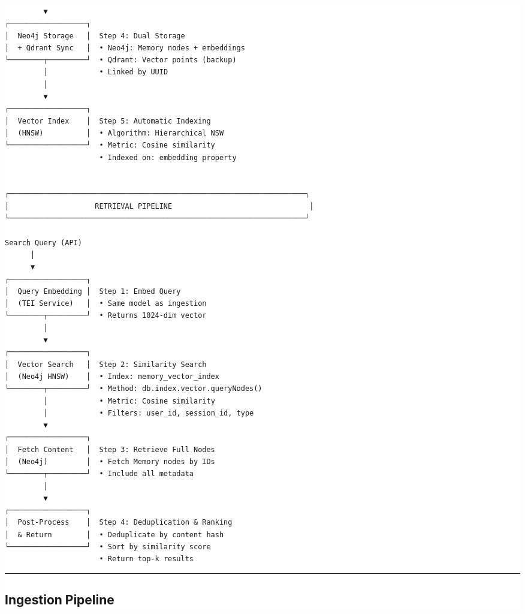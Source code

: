 ```
         ▼
┌──────────────────┐
│  Neo4j Storage   │  Step 4: Dual Storage
│  + Qdrant Sync   │  • Neo4j: Memory nodes + embeddings
└────────┬─────────┘  • Qdrant: Vector points (backup)
         │            • Linked by UUID
         │
         ▼
┌──────────────────┐
│  Vector Index    │  Step 5: Automatic Indexing
│  (HNSW)          │  • Algorithm: Hierarchical NSW
└──────────────────┘  • Metric: Cosine similarity
                      • Indexed on: embedding property


┌─────────────────────────────────────────────────────────────────────┐
│                    RETRIEVAL PIPELINE                                │
└─────────────────────────────────────────────────────────────────────┘

Search Query (API)
      │
      ▼
┌──────────────────┐
│  Query Embedding │  Step 1: Embed Query
│  (TEI Service)   │  • Same model as ingestion
└────────┬─────────┘  • Returns 1024-dim vector
         │
         ▼
┌──────────────────┐
│  Vector Search   │  Step 2: Similarity Search
│  (Neo4j HNSW)    │  • Index: memory_vector_index
└────────┬─────────┘  • Method: db.index.vector.queryNodes()
         │            • Metric: Cosine similarity
         │            • Filters: user_id, session_id, type
         ▼
┌──────────────────┐
│  Fetch Content   │  Step 3: Retrieve Full Nodes
│  (Neo4j)         │  • Fetch Memory nodes by IDs
└────────┬─────────┘  • Include all metadata
         │
         ▼
┌──────────────────┐
│  Post-Process    │  Step 4: Deduplication & Ranking
│  & Return        │  • Deduplicate by content hash
└──────────────────┘  • Sort by similarity score
                      • Return top-k results
```

---

## Ingestion Pipeline
